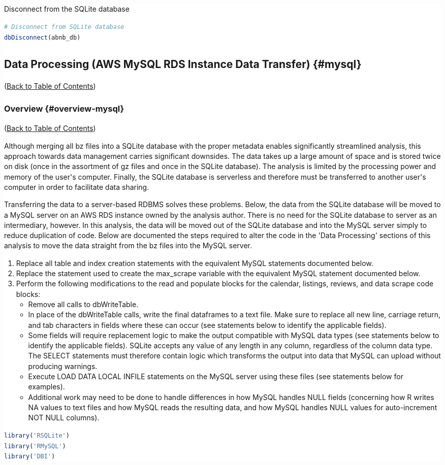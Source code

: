 
Disconnect from the SQLite database


```r
# Disconnect from SQLite database
dbDisconnect(abnb_db)
```

## Data Processing (AWS MySQL RDS Instance Data Transfer) {#mysql}
([Back to Table of Contents](#toc))

### Overview {#overview-mysql}
([Back to Table of Contents](#toc))

Although merging all bz files into a SQLite database with the proper metadata enables significantly streamlined analysis, this approach towards data management carries significant downsides. The data takes up a large amount of space and is stored twice on disk (once in the assortment of gz files and once in the SQLite database). The analysis is limited by the processing power and memory of the user's computer. Finally, the SQLite database is serverless and therefore must be transferred to another user's computer in order to facilitate data sharing.

Transferring the data to a server-based RDBMS solves these problems. Below, the data from the SQLite database will be moved to a MySQL server on an AWS RDS instance owned by the analysis author. There is no need for the SQLite database to server as an intermediary, however. In this analysis, the data will be moved out of the SQLite database and into the MySQL server simply to reduce duplication of code. Below are documented the steps required to alter the code in the 'Data Processing' sections of this analysis to move the data straight from the bz files into the MySQL server.

1. Replace all table and index creation statements with the equivalent MySQL statements documented below.
2. Replace the statement used to create the max_scrape variable with the equivalent MySQL statement documented below.
3. Perform the following modifications to the read and populate blocks for the calendar, listings, reviews, and data scrape code blocks:
    + Remove all calls to dbWriteTable.
    + In place of the dbWriteTable calls, write the final dataframes to a text file. Make sure to replace all new line, carriage return, and tab characters in fields where these can occur (see statements below to identify the applicable fields).
    + Some fields will require replacement logic to make the output compatible with MySQL data types (see statements below to identify the applicable fields). SQLite accepts any value of any length in any column, regardless of the column data type. The SELECT statements must therefore contain logic which transforms the output into data that MySQL can upload without producing warnings.
    + Execute LOAD DATA LOCAL INFILE statements on the MySQL server using these files (see statements below for examples).
    + Additional work may need to be done to handle differences in how MySQL handles NULL fields (concerning how R writes NA values to text files and how MySQL reads the resulting data, and how MySQL handles NULL values for auto-increment NOT NULL columns).


```r
library('RSQLite')
library('RMySQL')
library('DBI')
```
